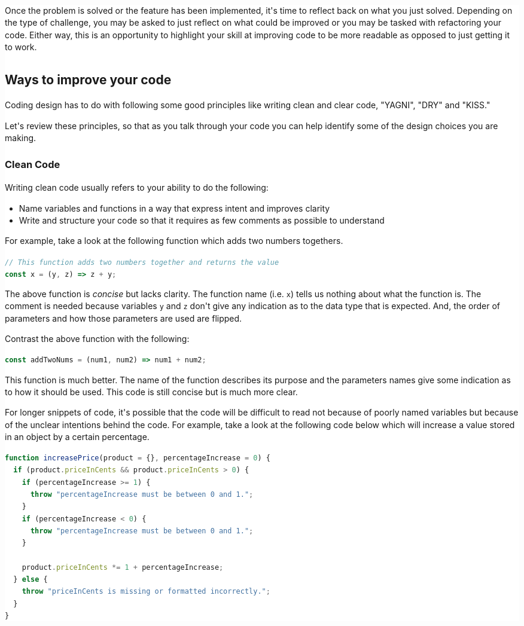 Once the problem is solved or the feature has been implemented, it's time to reflect back on what you just solved. Depending on the type of challenge, you may be asked to just reflect on what could be improved or you may be tasked with refactoring your code. Either way, this is an opportunity to highlight your skill at improving code to be more readable as opposed to just getting it to work.

## Ways to improve your code

Coding design has to do with following some good principles like writing clean and clear code, "YAGNI", "DRY" and "KISS."

Let's review these principles, so that as you talk through your code you can help identify some of the design choices you are making.

### Clean Code

Writing clean code usually refers to your ability to do the following:

- Name variables and functions in a way that express intent and improves clarity
- Write and structure your code so that it requires as few comments as possible to understand

For example, take a look at the following function which adds two numbers togethers.

```js
// This function adds two numbers together and returns the value
const x = (y, z) => z + y;
```

The above function is _concise_ but lacks clarity. The function name (i.e. `x`) tells us nothing about what the function is. The comment is needed because variables `y` and `z` don't give any indication as to the data type that is expected. And, the order of parameters and how those parameters are used are flipped.

Contrast the above function with the following:

```js
const addTwoNums = (num1, num2) => num1 + num2;
```

This function is much better. The name of the function describes its purpose and the parameters names give some indication as to how it should be used. This code is still concise but is much more clear.

For longer snippets of code, it's possible that the code will be difficult to read not because of poorly named variables but because of the unclear intentions behind the code. For example, take a look at the following code below which will increase a value stored in an object by a certain percentage.

```js
function increasePrice(product = {}, percentageIncrease = 0) {
  if (product.priceInCents && product.priceInCents > 0) {
    if (percentageIncrease >= 1) {
      throw "percentageIncrease must be between 0 and 1.";
    }
    if (percentageIncrease < 0) {
      throw "percentageIncrease must be between 0 and 1.";
    }

    product.priceInCents *= 1 + percentageIncrease;
  } else {
    throw "priceInCents is missing or formatted incorrectly.";
  }
}
```

